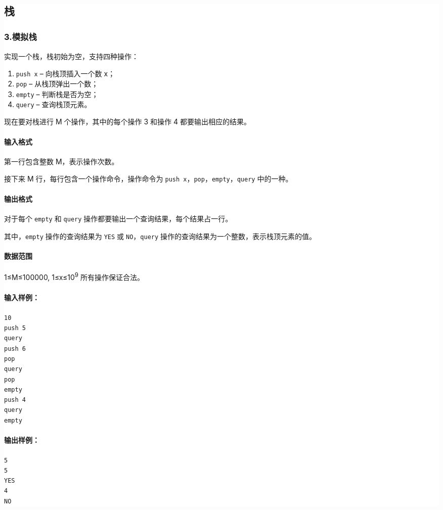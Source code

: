 ## 栈

### 3.模拟栈

实现一个栈，栈初始为空，支持四种操作：

1. `push x` – 向栈顶插入一个数 x；
2. `pop` – 从栈顶弹出一个数；
3. `empty` – 判断栈是否为空；
4. `query` – 查询栈顶元素。

现在要对栈进行 M 个操作，其中的每个操作 3 和操作 4 都要输出相应的结果。

#### 输入格式

第一行包含整数 M，表示操作次数。

接下来 M 行，每行包含一个操作命令，操作命令为 `push x`，`pop`，`empty`，`query` 中的一种。

#### 输出格式

对于每个 `empty` 和 `query` 操作都要输出一个查询结果，每个结果占一行。

其中，`empty` 操作的查询结果为 `YES` 或 `NO`，`query` 操作的查询结果为一个整数，表示栈顶元素的值。

#### 数据范围

1≤M≤100000,
1≤x≤10<sup>9</sup>
所有操作保证合法。

#### 输入样例：

```
10
push 5
query
push 6
pop
query
pop
empty
push 4
query
empty
```

#### 输出样例：

```
5
5
YES
4
NO
```
